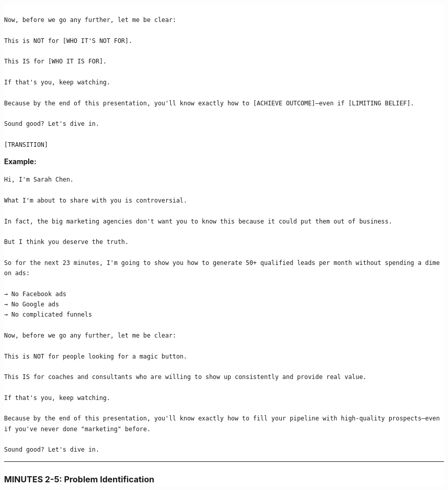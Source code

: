 ```

Now, before we go any further, let me be clear:

This is NOT for [WHO IT'S NOT FOR].

This IS for [WHO IT IS FOR].

If that's you, keep watching.

Because by the end of this presentation, you'll know exactly how to [ACHIEVE OUTCOME]—even if [LIMITING BELIEF].

Sound good? Let's dive in.

[TRANSITION]
```

**Example:**
```
Hi, I'm Sarah Chen.

What I'm about to share with you is controversial.

In fact, the big marketing agencies don't want you to know this because it could put them out of business.

But I think you deserve the truth.

So for the next 23 minutes, I'm going to show you how to generate 50+ qualified leads per month without spending a dime on ads:

→ No Facebook ads
→ No Google ads
→ No complicated funnels

Now, before we go any further, let me be clear:

This is NOT for people looking for a magic button.

This IS for coaches and consultants who are willing to show up consistently and provide real value.

If that's you, keep watching.

Because by the end of this presentation, you'll know exactly how to fill your pipeline with high-quality prospects—even if you've never done "marketing" before.

Sound good? Let's dive in.
```

---

### MINUTES 2-5: Problem Identification
